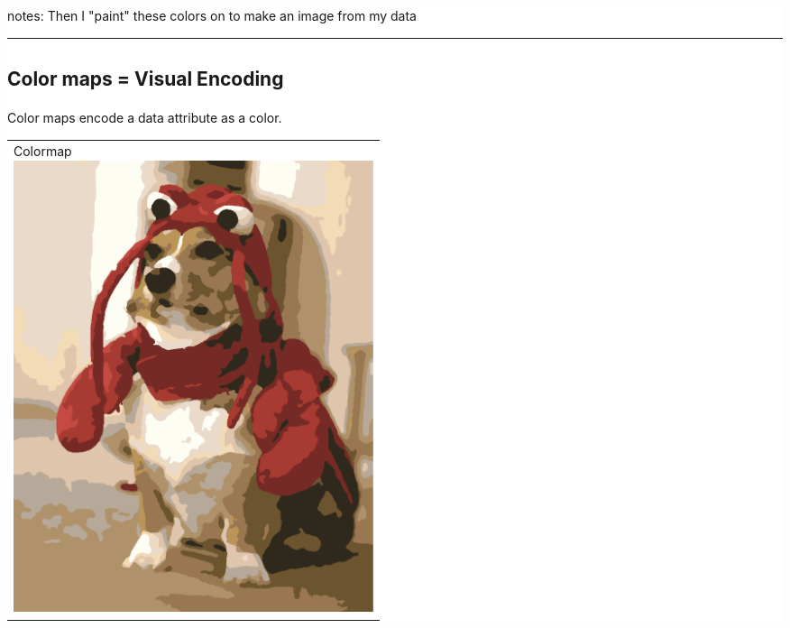 notes:
Then I "paint" these colors on to make an image from my data

---

## Color maps = Visual Encoding

Color maps encode a data attribute as a color.

<table><tr>
<td>Colormap</br><img src="images/pbn_filled_noborder.png" height="500"/></td>
